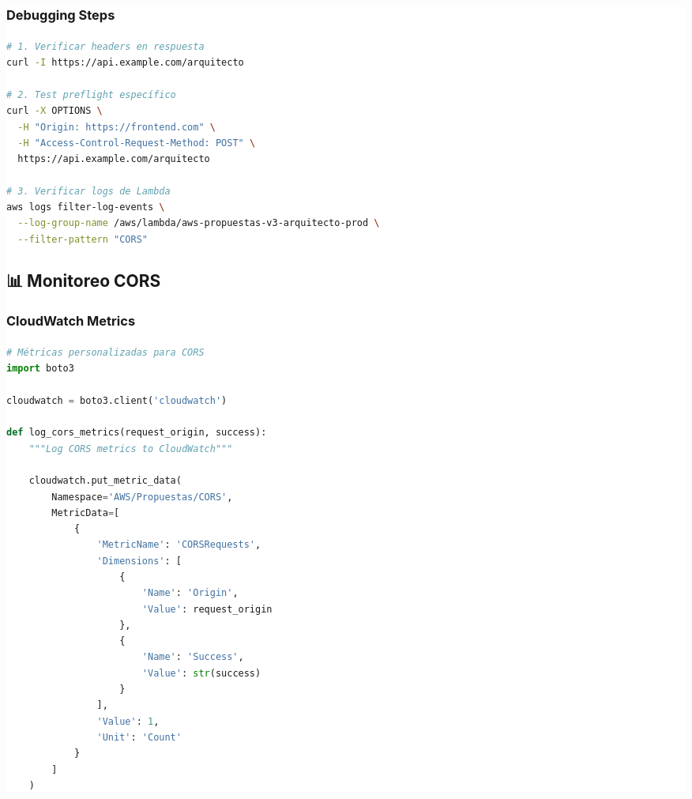 ### **Debugging Steps**

```bash
# 1. Verificar headers en respuesta
curl -I https://api.example.com/arquitecto

# 2. Test preflight específico
curl -X OPTIONS \
  -H "Origin: https://frontend.com" \
  -H "Access-Control-Request-Method: POST" \
  https://api.example.com/arquitecto

# 3. Verificar logs de Lambda
aws logs filter-log-events \
  --log-group-name /aws/lambda/aws-propuestas-v3-arquitecto-prod \
  --filter-pattern "CORS"
```

## 📊 **Monitoreo CORS**

### **CloudWatch Metrics**

```python
# Métricas personalizadas para CORS
import boto3

cloudwatch = boto3.client('cloudwatch')

def log_cors_metrics(request_origin, success):
    """Log CORS metrics to CloudWatch"""
    
    cloudwatch.put_metric_data(
        Namespace='AWS/Propuestas/CORS',
        MetricData=[
            {
                'MetricName': 'CORSRequests',
                'Dimensions': [
                    {
                        'Name': 'Origin',
                        'Value': request_origin
                    },
                    {
                        'Name': 'Success',
                        'Value': str(success)
                    }
                ],
                'Value': 1,
                'Unit': 'Count'
            }
        ]
    )
```
